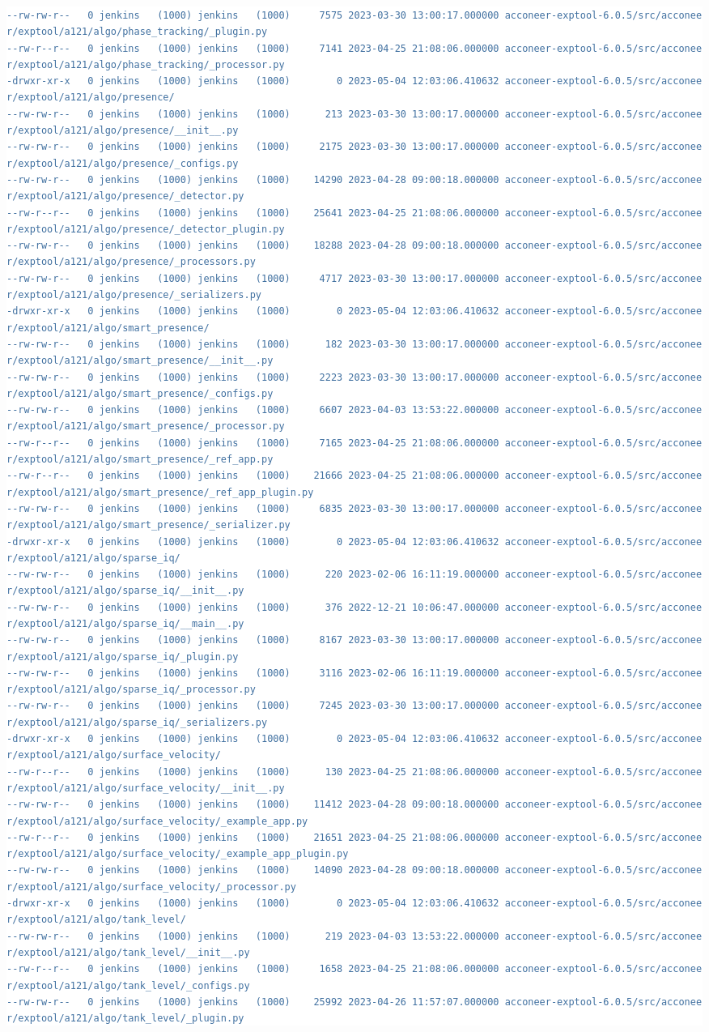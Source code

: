 ```diff
--rw-rw-r--   0 jenkins   (1000) jenkins   (1000)     7575 2023-03-30 13:00:17.000000 acconeer-exptool-6.0.5/src/acconeer/exptool/a121/algo/phase_tracking/_plugin.py
--rw-r--r--   0 jenkins   (1000) jenkins   (1000)     7141 2023-04-25 21:08:06.000000 acconeer-exptool-6.0.5/src/acconeer/exptool/a121/algo/phase_tracking/_processor.py
-drwxr-xr-x   0 jenkins   (1000) jenkins   (1000)        0 2023-05-04 12:03:06.410632 acconeer-exptool-6.0.5/src/acconeer/exptool/a121/algo/presence/
--rw-rw-r--   0 jenkins   (1000) jenkins   (1000)      213 2023-03-30 13:00:17.000000 acconeer-exptool-6.0.5/src/acconeer/exptool/a121/algo/presence/__init__.py
--rw-rw-r--   0 jenkins   (1000) jenkins   (1000)     2175 2023-03-30 13:00:17.000000 acconeer-exptool-6.0.5/src/acconeer/exptool/a121/algo/presence/_configs.py
--rw-rw-r--   0 jenkins   (1000) jenkins   (1000)    14290 2023-04-28 09:00:18.000000 acconeer-exptool-6.0.5/src/acconeer/exptool/a121/algo/presence/_detector.py
--rw-r--r--   0 jenkins   (1000) jenkins   (1000)    25641 2023-04-25 21:08:06.000000 acconeer-exptool-6.0.5/src/acconeer/exptool/a121/algo/presence/_detector_plugin.py
--rw-rw-r--   0 jenkins   (1000) jenkins   (1000)    18288 2023-04-28 09:00:18.000000 acconeer-exptool-6.0.5/src/acconeer/exptool/a121/algo/presence/_processors.py
--rw-rw-r--   0 jenkins   (1000) jenkins   (1000)     4717 2023-03-30 13:00:17.000000 acconeer-exptool-6.0.5/src/acconeer/exptool/a121/algo/presence/_serializers.py
-drwxr-xr-x   0 jenkins   (1000) jenkins   (1000)        0 2023-05-04 12:03:06.410632 acconeer-exptool-6.0.5/src/acconeer/exptool/a121/algo/smart_presence/
--rw-rw-r--   0 jenkins   (1000) jenkins   (1000)      182 2023-03-30 13:00:17.000000 acconeer-exptool-6.0.5/src/acconeer/exptool/a121/algo/smart_presence/__init__.py
--rw-rw-r--   0 jenkins   (1000) jenkins   (1000)     2223 2023-03-30 13:00:17.000000 acconeer-exptool-6.0.5/src/acconeer/exptool/a121/algo/smart_presence/_configs.py
--rw-rw-r--   0 jenkins   (1000) jenkins   (1000)     6607 2023-04-03 13:53:22.000000 acconeer-exptool-6.0.5/src/acconeer/exptool/a121/algo/smart_presence/_processor.py
--rw-r--r--   0 jenkins   (1000) jenkins   (1000)     7165 2023-04-25 21:08:06.000000 acconeer-exptool-6.0.5/src/acconeer/exptool/a121/algo/smart_presence/_ref_app.py
--rw-r--r--   0 jenkins   (1000) jenkins   (1000)    21666 2023-04-25 21:08:06.000000 acconeer-exptool-6.0.5/src/acconeer/exptool/a121/algo/smart_presence/_ref_app_plugin.py
--rw-rw-r--   0 jenkins   (1000) jenkins   (1000)     6835 2023-03-30 13:00:17.000000 acconeer-exptool-6.0.5/src/acconeer/exptool/a121/algo/smart_presence/_serializer.py
-drwxr-xr-x   0 jenkins   (1000) jenkins   (1000)        0 2023-05-04 12:03:06.410632 acconeer-exptool-6.0.5/src/acconeer/exptool/a121/algo/sparse_iq/
--rw-rw-r--   0 jenkins   (1000) jenkins   (1000)      220 2023-02-06 16:11:19.000000 acconeer-exptool-6.0.5/src/acconeer/exptool/a121/algo/sparse_iq/__init__.py
--rw-rw-r--   0 jenkins   (1000) jenkins   (1000)      376 2022-12-21 10:06:47.000000 acconeer-exptool-6.0.5/src/acconeer/exptool/a121/algo/sparse_iq/__main__.py
--rw-rw-r--   0 jenkins   (1000) jenkins   (1000)     8167 2023-03-30 13:00:17.000000 acconeer-exptool-6.0.5/src/acconeer/exptool/a121/algo/sparse_iq/_plugin.py
--rw-rw-r--   0 jenkins   (1000) jenkins   (1000)     3116 2023-02-06 16:11:19.000000 acconeer-exptool-6.0.5/src/acconeer/exptool/a121/algo/sparse_iq/_processor.py
--rw-rw-r--   0 jenkins   (1000) jenkins   (1000)     7245 2023-03-30 13:00:17.000000 acconeer-exptool-6.0.5/src/acconeer/exptool/a121/algo/sparse_iq/_serializers.py
-drwxr-xr-x   0 jenkins   (1000) jenkins   (1000)        0 2023-05-04 12:03:06.410632 acconeer-exptool-6.0.5/src/acconeer/exptool/a121/algo/surface_velocity/
--rw-r--r--   0 jenkins   (1000) jenkins   (1000)      130 2023-04-25 21:08:06.000000 acconeer-exptool-6.0.5/src/acconeer/exptool/a121/algo/surface_velocity/__init__.py
--rw-rw-r--   0 jenkins   (1000) jenkins   (1000)    11412 2023-04-28 09:00:18.000000 acconeer-exptool-6.0.5/src/acconeer/exptool/a121/algo/surface_velocity/_example_app.py
--rw-r--r--   0 jenkins   (1000) jenkins   (1000)    21651 2023-04-25 21:08:06.000000 acconeer-exptool-6.0.5/src/acconeer/exptool/a121/algo/surface_velocity/_example_app_plugin.py
--rw-rw-r--   0 jenkins   (1000) jenkins   (1000)    14090 2023-04-28 09:00:18.000000 acconeer-exptool-6.0.5/src/acconeer/exptool/a121/algo/surface_velocity/_processor.py
-drwxr-xr-x   0 jenkins   (1000) jenkins   (1000)        0 2023-05-04 12:03:06.410632 acconeer-exptool-6.0.5/src/acconeer/exptool/a121/algo/tank_level/
--rw-rw-r--   0 jenkins   (1000) jenkins   (1000)      219 2023-04-03 13:53:22.000000 acconeer-exptool-6.0.5/src/acconeer/exptool/a121/algo/tank_level/__init__.py
--rw-r--r--   0 jenkins   (1000) jenkins   (1000)     1658 2023-04-25 21:08:06.000000 acconeer-exptool-6.0.5/src/acconeer/exptool/a121/algo/tank_level/_configs.py
--rw-rw-r--   0 jenkins   (1000) jenkins   (1000)    25992 2023-04-26 11:57:07.000000 acconeer-exptool-6.0.5/src/acconeer/exptool/a121/algo/tank_level/_plugin.py
```